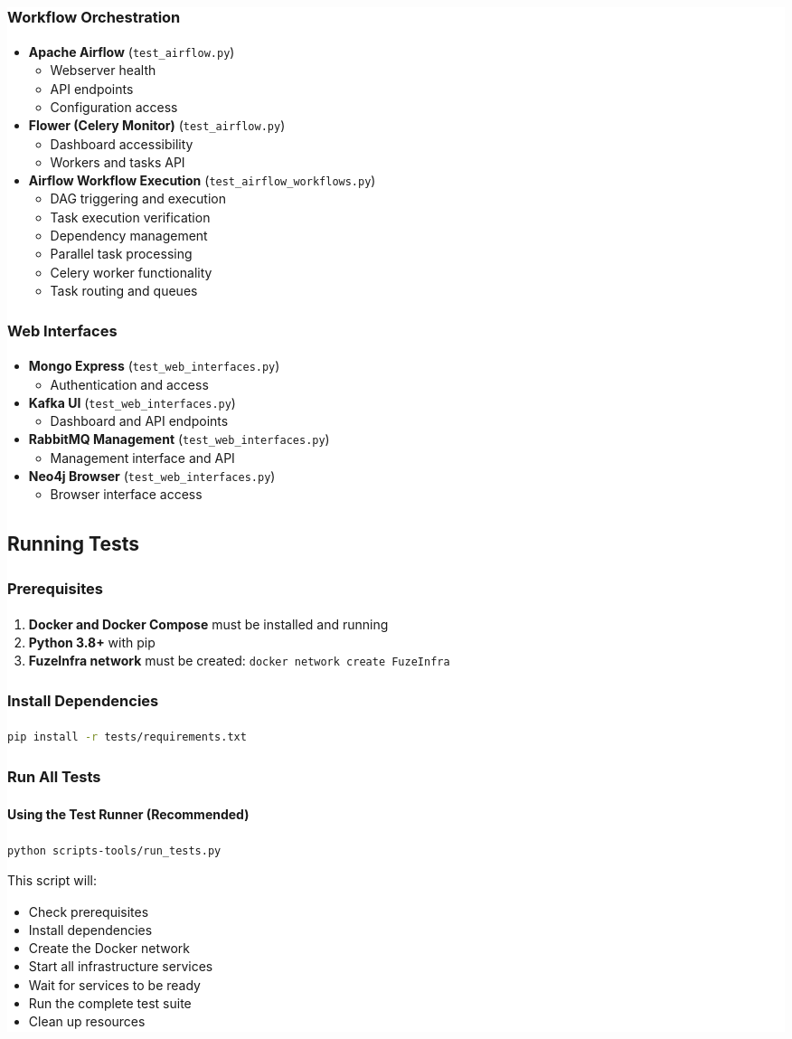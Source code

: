 ### Workflow Orchestration
- **Apache Airflow** (`test_airflow.py`)
  - Webserver health
  - API endpoints
  - Configuration access
- **Flower (Celery Monitor)** (`test_airflow.py`)
  - Dashboard accessibility
  - Workers and tasks API
- **Airflow Workflow Execution** (`test_airflow_workflows.py`)
  - DAG triggering and execution
  - Task execution verification
  - Dependency management
  - Parallel task processing
  - Celery worker functionality
  - Task routing and queues

### Web Interfaces
- **Mongo Express** (`test_web_interfaces.py`)
  - Authentication and access
- **Kafka UI** (`test_web_interfaces.py`)
  - Dashboard and API endpoints
- **RabbitMQ Management** (`test_web_interfaces.py`)
  - Management interface and API
- **Neo4j Browser** (`test_web_interfaces.py`)
  - Browser interface access

## Running Tests

### Prerequisites

1. **Docker and Docker Compose** must be installed and running
2. **Python 3.8+** with pip
3. **FuzeInfra network** must be created: `docker network create FuzeInfra`

### Install Dependencies

```bash
pip install -r tests/requirements.txt
```

### Run All Tests

#### Using the Test Runner (Recommended)
```bash
python scripts-tools/run_tests.py
```

This script will:
- Check prerequisites
- Install dependencies
- Create the Docker network
- Start all infrastructure services
- Wait for services to be ready
- Run the complete test suite
- Clean up resources
